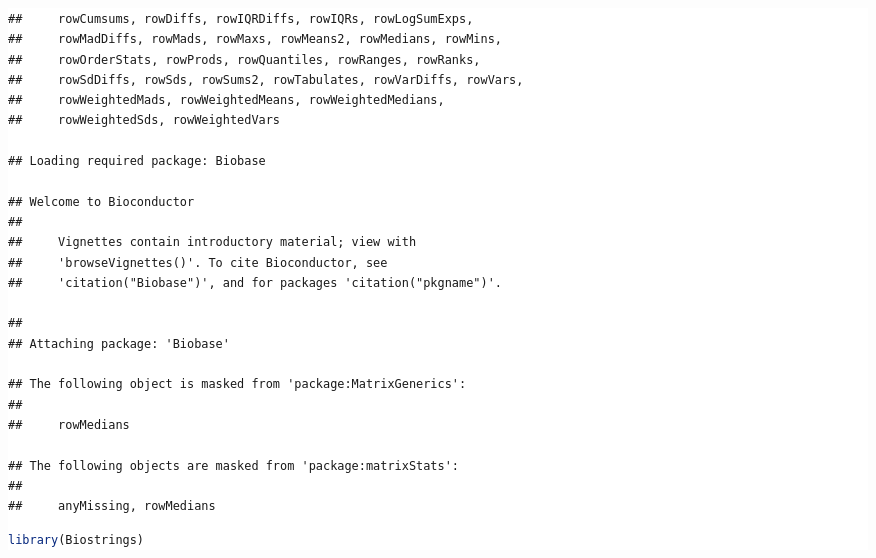    ##     rowCumsums, rowDiffs, rowIQRDiffs, rowIQRs, rowLogSumExps,
    ##     rowMadDiffs, rowMads, rowMaxs, rowMeans2, rowMedians, rowMins,
    ##     rowOrderStats, rowProds, rowQuantiles, rowRanges, rowRanks,
    ##     rowSdDiffs, rowSds, rowSums2, rowTabulates, rowVarDiffs, rowVars,
    ##     rowWeightedMads, rowWeightedMeans, rowWeightedMedians,
    ##     rowWeightedSds, rowWeightedVars

    ## Loading required package: Biobase

    ## Welcome to Bioconductor
    ## 
    ##     Vignettes contain introductory material; view with
    ##     'browseVignettes()'. To cite Bioconductor, see
    ##     'citation("Biobase")', and for packages 'citation("pkgname")'.

    ## 
    ## Attaching package: 'Biobase'

    ## The following object is masked from 'package:MatrixGenerics':
    ## 
    ##     rowMedians

    ## The following objects are masked from 'package:matrixStats':
    ## 
    ##     anyMissing, rowMedians

``` r
library(Biostrings)
```
